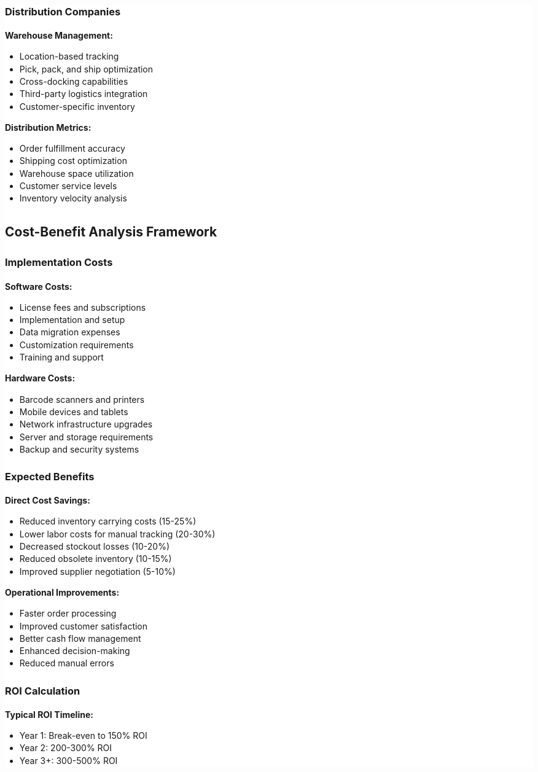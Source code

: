 ### Distribution Companies
**Warehouse Management:**
- Location-based tracking
- Pick, pack, and ship optimization
- Cross-docking capabilities
- Third-party logistics integration
- Customer-specific inventory

**Distribution Metrics:**
- Order fulfillment accuracy
- Shipping cost optimization
- Warehouse space utilization
- Customer service levels
- Inventory velocity analysis

## Cost-Benefit Analysis Framework

### Implementation Costs
**Software Costs:**
- License fees and subscriptions
- Implementation and setup
- Data migration expenses
- Customization requirements
- Training and support

**Hardware Costs:**
- Barcode scanners and printers
- Mobile devices and tablets
- Network infrastructure upgrades
- Server and storage requirements
- Backup and security systems

### Expected Benefits
**Direct Cost Savings:**
- Reduced inventory carrying costs (15-25%)
- Lower labor costs for manual tracking (20-30%)
- Decreased stockout losses (10-20%)
- Reduced obsolete inventory (10-15%)
- Improved supplier negotiation (5-10%)

**Operational Improvements:**
- Faster order processing
- Improved customer satisfaction
- Better cash flow management
- Enhanced decision-making
- Reduced manual errors

### ROI Calculation
**Typical ROI Timeline:**
- Year 1: Break-even to 150% ROI
- Year 2: 200-300% ROI
- Year 3+: 300-500% ROI
